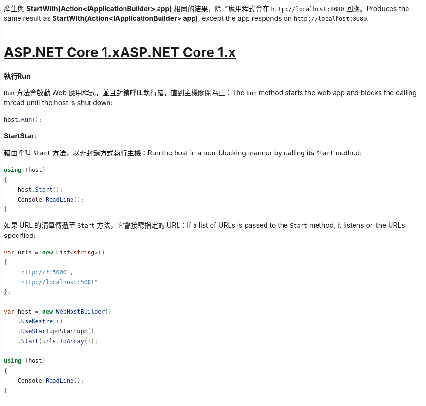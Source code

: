 <span data-ttu-id="be4ff-388">產生與 **StartWith(Action&lt;IApplicationBuilder&gt; app)** 相同的結果，除了應用程式會在 `http://localhost:8080` 回應。</span><span class="sxs-lookup"><span data-stu-id="be4ff-388">Produces the same result as **StartWith(Action&lt;IApplicationBuilder&gt; app)**, except the app responds on `http://localhost:8080`.</span></span>

# <a name="aspnet-core-1xtabaspnetcore1x"></a>[<span data-ttu-id="be4ff-389">ASP.NET Core 1.x</span><span class="sxs-lookup"><span data-stu-id="be4ff-389">ASP.NET Core 1.x</span></span>](#tab/aspnetcore1x)

<span data-ttu-id="be4ff-390">**執行**</span><span class="sxs-lookup"><span data-stu-id="be4ff-390">**Run**</span></span>

<span data-ttu-id="be4ff-391">`Run` 方法會啟動 Web 應用程式，並且封鎖呼叫執行緒，直到主機關閉為止：</span><span class="sxs-lookup"><span data-stu-id="be4ff-391">The `Run` method starts the web app and blocks the calling thread until the host is shut down:</span></span>

```csharp
host.Run();
```

<span data-ttu-id="be4ff-392">**Start**</span><span class="sxs-lookup"><span data-stu-id="be4ff-392">**Start**</span></span>

<span data-ttu-id="be4ff-393">藉由呼叫 `Start` 方法，以非封鎖方式執行主機：</span><span class="sxs-lookup"><span data-stu-id="be4ff-393">Run the host in a non-blocking manner by calling its `Start` method:</span></span>

```csharp
using (host)
{
    host.Start();
    Console.ReadLine();
}
```

<span data-ttu-id="be4ff-394">如果 URL 的清單傳遞至 `Start` 方法，它會接聽指定的 URL：</span><span class="sxs-lookup"><span data-stu-id="be4ff-394">If a list of URLs is passed to the `Start` method, it listens on the URLs specified:</span></span>

```csharp
var urls = new List<string>()
{
    "http://*:5000",
    "http://localhost:5001"
};

var host = new WebHostBuilder()
    .UseKestrel()
    .UseStartup<Startup>()
    .Start(urls.ToArray());

using (host)
{
    Console.ReadLine();
}
```

---